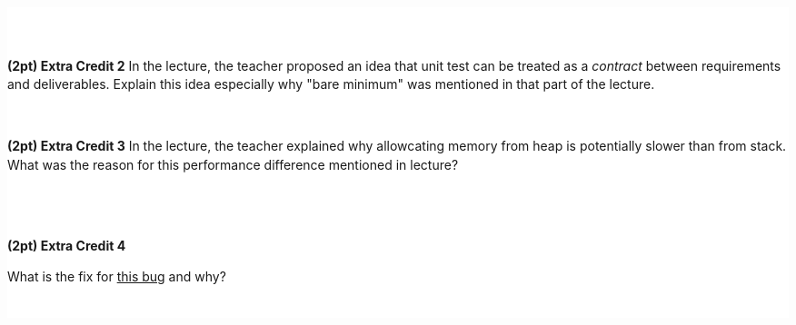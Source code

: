 ```



```

**(2pt) Extra Credit 2**
In the lecture, the teacher proposed an idea that unit test can be treated as a *contract* between requirements and deliverables. Explain this idea especially why "bare minimum" was mentioned in that part of the lecture.
```


```

**(2pt) Extra Credit 3**
In the lecture, the teacher explained why allowcating memory from heap is potentially slower than from stack. What was the reason for this performance difference mentioned in lecture?

```



```

**(2pt) Extra Credit 4**

What is the fix for [this bug](https://github.com/a-teaching-goose/2024-summer-342-quiz-oop/blob/main/Pets/dog.h#L18) and why?

```


```

